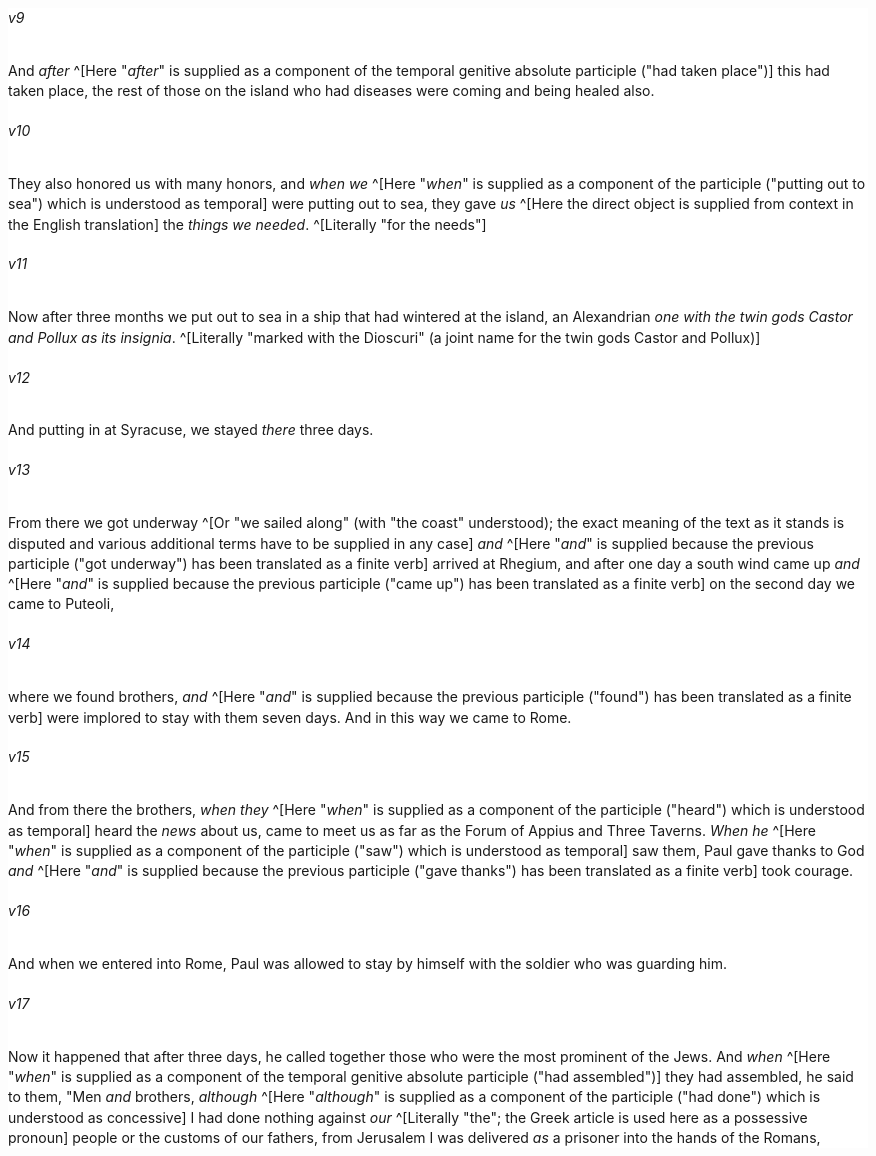 ###### v9
And _after_ ^[Here "_after_" is supplied as a component of the temporal genitive absolute participle ("had taken place")] this had taken place, the rest of those on the island who had diseases were coming and being healed also.

###### v10
They also honored us with many honors, and _when we_ ^[Here "_when_" is supplied as a component of the participle ("putting out to sea") which is understood as temporal] were putting out to sea, they gave _us_ ^[Here the direct object is supplied from context in the English translation] the _things_ _we needed_. ^[Literally "for the needs"]

###### v11
Now after three months we put out to sea in a ship that had wintered at the island, an Alexandrian _one_ _with the twin gods Castor and Pollux as its insignia_. ^[Literally "marked with the Dioscuri" (a joint name for the twin gods Castor and Pollux)]

###### v12
And putting in at Syracuse, we stayed _there_ three days.

###### v13
From there we got underway ^[Or "we sailed along" (with "the coast" understood); the exact meaning of the text as it stands is disputed and various additional terms have to be supplied in any case] _and_ ^[Here "_and_" is supplied because the previous participle ("got underway") has been translated as a finite verb] arrived at Rhegium, and after one day a south wind came up _and_ ^[Here "_and_" is supplied because the previous participle ("came up") has been translated as a finite verb] on the second day we came to Puteoli,

###### v14
where we found brothers, _and_ ^[Here "_and_" is supplied because the previous participle ("found") has been translated as a finite verb] were implored to stay with them seven days. And in this way we came to Rome.

###### v15
And from there the brothers, _when they_ ^[Here "_when_" is supplied as a component of the participle ("heard") which is understood as temporal] heard the _news_ about us, came to meet us as far as the Forum of Appius and Three Taverns. _When he_ ^[Here "_when_" is supplied as a component of the participle ("saw") which is understood as temporal] saw them, Paul gave thanks to God _and_ ^[Here "_and_" is supplied because the previous participle ("gave thanks") has been translated as a finite verb] took courage.

###### v16
And when we entered into Rome, Paul was allowed to stay by himself with the soldier who was guarding him.

###### v17
Now it happened that after three days, he called together those who were the most prominent of the Jews. And _when_ ^[Here "_when_" is supplied as a component of the temporal genitive absolute participle ("had assembled")] they had assembled, he said to them, "Men _and_ brothers, _although_ ^[Here "_although_" is supplied as a component of the participle ("had done") which is understood as concessive] I had done nothing against _our_ ^[Literally "the"; the Greek article is used here as a possessive pronoun] people or the customs of our fathers, from Jerusalem I was delivered _as_ a prisoner into the hands of the Romans,
